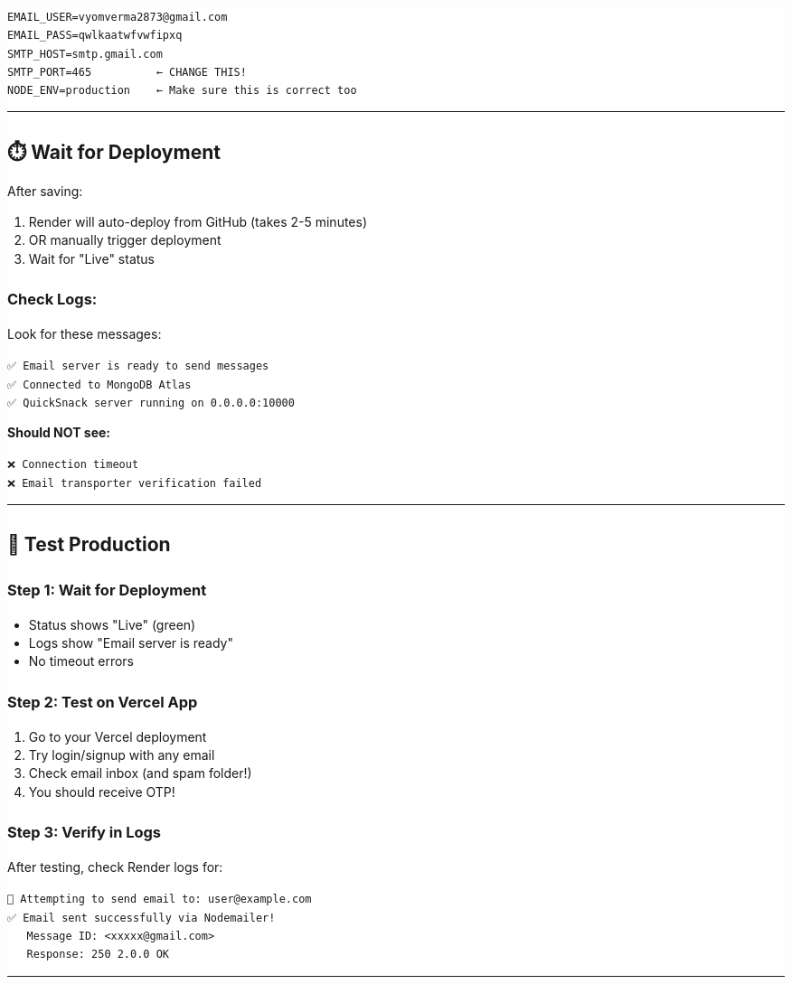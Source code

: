 ```env
EMAIL_USER=vyomverma2873@gmail.com
EMAIL_PASS=qwlkaatwfvwfipxq
SMTP_HOST=smtp.gmail.com
SMTP_PORT=465          ← CHANGE THIS!
NODE_ENV=production    ← Make sure this is correct too
```

---

## ⏱️ Wait for Deployment

After saving:
1. Render will auto-deploy from GitHub (takes 2-5 minutes)
2. OR manually trigger deployment
3. Wait for "Live" status

### Check Logs:

Look for these messages:
```
✅ Email server is ready to send messages
✅ Connected to MongoDB Atlas
✅ QuickSnack server running on 0.0.0.0:10000
```

**Should NOT see:**
```
❌ Connection timeout
❌ Email transporter verification failed
```

---

## 🧪 Test Production

### Step 1: Wait for Deployment

- Status shows "Live" (green)
- Logs show "Email server is ready"
- No timeout errors

### Step 2: Test on Vercel App

1. Go to your Vercel deployment
2. Try login/signup with any email
3. Check email inbox (and spam folder!)
4. You should receive OTP!

### Step 3: Verify in Logs

After testing, check Render logs for:
```
📧 Attempting to send email to: user@example.com
✅ Email sent successfully via Nodemailer!
   Message ID: <xxxxx@gmail.com>
   Response: 250 2.0.0 OK
```

---